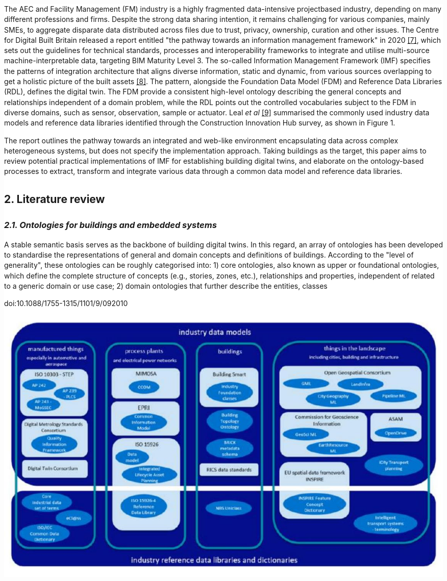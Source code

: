 The AEC and Facility Management (FM) industry is a highly fragmented data-intensive projectbased industry, depending on many different professions and firms. Despite the strong data sharing intention, it remains challenging for various companies, mainly SMEs, to aggregate disparate data distributed across files due to trust, privacy, ownership, curation and other issues. The Centre for Digital Built Britain released a report entitled "the pathway towards an information management framework" in 2020 [[7]](#ref-7), which sets out the guidelines for technical standards, processes and interoperability frameworks to integrate and utilise multi-source machine-interpretable data, targeting BIM Maturity Level 3. The so-called Information Management Framework (IMF) specifies the patterns of integration architecture that aligns diverse information, static and dynamic, from various sources overlapping to get a holistic picture of the built assets [[8]](#ref-8). The pattern, alongside the Foundation Data Model (FDM) and Reference Data Libraries (RDL), defines the digital twin. The FDM provide a consistent high-level ontology describing the general concepts and relationships independent of a domain problem, while the RDL points out the controlled vocabularies subject to the FDM in diverse domains, such as sensor, observation, sample or actuator. Leal *et al* [[9]](#ref-9) summarised the commonly used industry data models and reference data libraries identified through the Construction Innovation Hub survey, as shown in Figure 1.

The report outlines the pathway towards an integrated and web-like environment encapsulating data across complex heterogeneous systems, but does not specify the implementation approach. Taking buildings as the target, this paper aims to review potential practical implementations of IMF for establishing building digital twins, and elaborate on the ontology-based processes to extract, transform and integrate various data through a common data model and reference data libraries.

## 2. Literature review

### *2.1. Ontologies for buildings and embedded systems*

A stable semantic basis serves as the backbone of building digital twins. In this regard, an array of ontologies has been developed to standardise the representations of general and domain concepts and definitions of buildings. According to the "level of generality", these ontologies can be roughly categorised into: 1) core ontologies, also known as upper or foundational ontologies, which define the complete structure of concepts (e.g., stories, zones, etc.), relationships and properties, independent of related to a generic domain or use case; 2) domain ontologies that further describe the entities, classes

doi:10.1088/1755-1315/1101/9/092010

![Industry data models and reference data libraries by application area](_page_3_Figure_5.jpeg)
